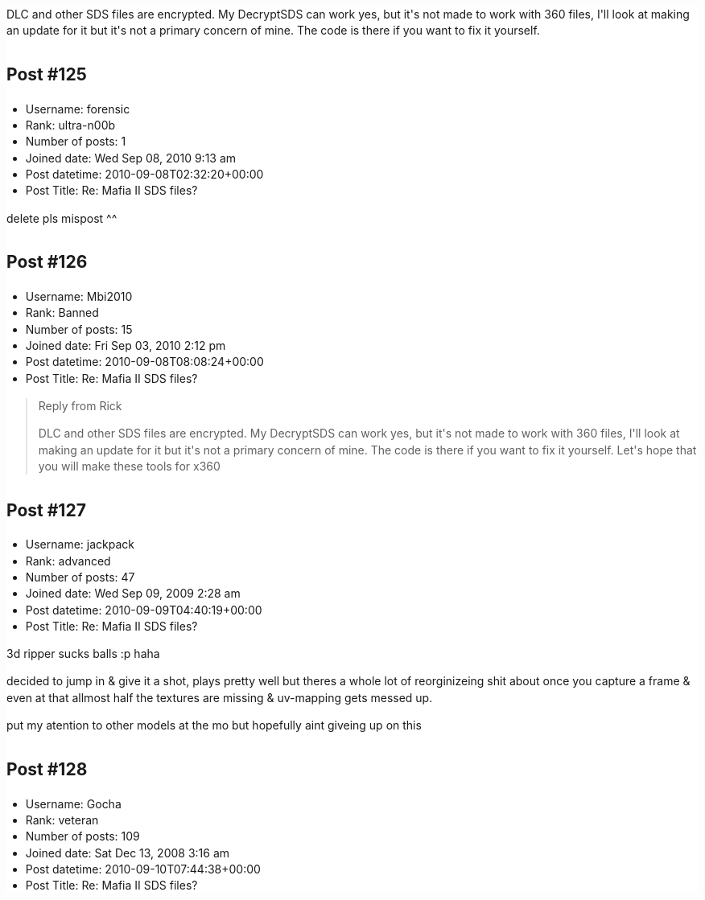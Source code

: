 DLC and other SDS files are encrypted. My DecryptSDS can work yes, but it's not made to work with 360 files, I'll look at making an update for it but it's not a primary concern of mine. The code is there if you want to fix it yourself.
## Post #125
- Username: forensic
- Rank: ultra-n00b
- Number of posts: 1
- Joined date: Wed Sep 08, 2010 9:13 am
- Post datetime: 2010-09-08T02:32:20+00:00
- Post Title: Re: Mafia II SDS files?

delete pls mispost ^^
## Post #126
- Username: Mbi2010
- Rank: Banned
- Number of posts: 15
- Joined date: Fri Sep 03, 2010 2:12 pm
- Post datetime: 2010-09-08T08:08:24+00:00
- Post Title: Re: Mafia II SDS files?

> Reply from Rick
>
> DLC and other SDS files are encrypted. My DecryptSDS can work yes, but it's not made to work with 360 files, I'll look at making an update for it but it's not a primary concern of mine. The code is there if you want to fix it yourself.
Let's hope that you will make these tools for x360
## Post #127
- Username: jackpack
- Rank: advanced
- Number of posts: 47
- Joined date: Wed Sep 09, 2009 2:28 am
- Post datetime: 2010-09-09T04:40:19+00:00
- Post Title: Re: Mafia II SDS files?

3d ripper sucks balls :p haha

decided to jump in & give it a shot, plays pretty well but theres a whole lot of reorginizeing shit about once you capture a frame & even at that allmost half the textures are missing & uv-mapping gets messed up.

put my atention to other models at the mo but hopefully aint giveing up on this
## Post #128
- Username: Gocha
- Rank: veteran
- Number of posts: 109
- Joined date: Sat Dec 13, 2008 3:16 am
- Post datetime: 2010-09-10T07:44:38+00:00
- Post Title: Re: Mafia II SDS files?
